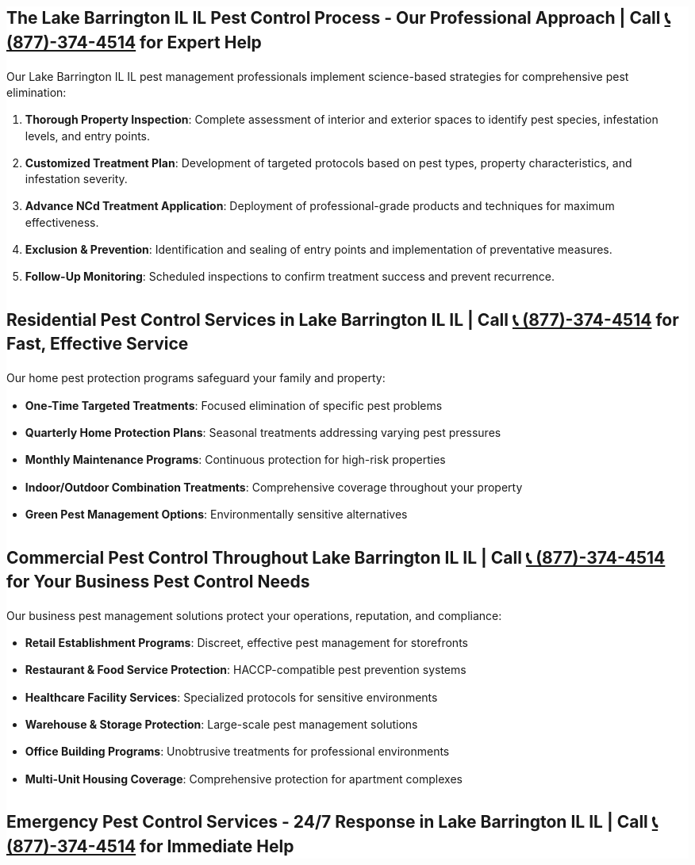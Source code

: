 ## The Lake Barrington IL IL Pest Control Process - Our Professional Approach | Call [📞 (877)-374-4514](https://pest-control-4514.netlify.app) for Expert Help

Our Lake Barrington IL IL pest management professionals implement science-based strategies for comprehensive pest elimination:

1. **Thorough Property Inspection**: Complete assessment of interior and exterior spaces to identify pest species, infestation levels, and entry points.  

2. **Customized Treatment Plan**: Development of targeted protocols based on pest types, property characteristics, and infestation severity.  

3. **Advance NCd Treatment Application**: Deployment of professional-grade products and techniques for maximum effectiveness.  

4. **Exclusion & Prevention**: Identification and sealing of entry points and implementation of preventative measures.  

5. **Follow-Up Monitoring**: Scheduled inspections to confirm treatment success and prevent recurrence.  

## Residential Pest Control Services in Lake Barrington IL IL | Call [📞 (877)-374-4514](https://pest-control-4514.netlify.app) for Fast, Effective Service

Our home pest protection programs safeguard your family and property:

- **One-Time Targeted Treatments**: Focused elimination of specific pest problems  

- **Quarterly Home Protection Plans**: Seasonal treatments addressing varying pest pressures  

- **Monthly Maintenance Programs**: Continuous protection for high-risk properties  

- **Indoor/Outdoor Combination Treatments**: Comprehensive coverage throughout your property  

- **Green Pest Management Options**: Environmentally sensitive alternatives  

## Commercial Pest Control Throughout Lake Barrington IL IL | Call [📞 (877)-374-4514](https://pest-control-4514.netlify.app) for Your Business Pest Control Needs

Our business pest management solutions protect your operations, reputation, and compliance:

- **Retail Establishment Programs**: Discreet, effective pest management for storefronts  

- **Restaurant & Food Service Protection**: HACCP-compatible pest prevention systems  

- **Healthcare Facility Services**: Specialized protocols for sensitive environments  

- **Warehouse & Storage Protection**: Large-scale pest management solutions  

- **Office Building Programs**: Unobtrusive treatments for professional environments  

- **Multi-Unit Housing Coverage**: Comprehensive protection for apartment complexes  

## Emergency Pest Control Services - 24/7 Response in Lake Barrington IL IL | Call [📞 (877)-374-4514](https://pest-control-4514.netlify.app) for Immediate Help
